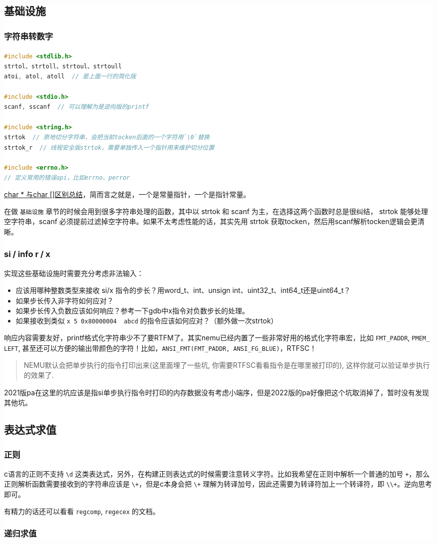 ## 基础设施

### 字符串转数字

```c
#include <stdlib.h>
strtol、strtoll、strtoul、strtoull
atoi, atol, atoll  // 是上面一行的简化版

#include <stdio.h>
scanf, sscanf  // 可以理解为是逆向版的printf

#include <string.h>
strtok  // 原地切分字符串，会把当前tocken后面的一个字符用`\0`替换
strtok_r  // 线程安全版strtok，需要单独传入一个指针用来维护切分位置

#include <errno.h>
// 定义常用的错误api，比如errno、perror
```

[char * 与char []区别总结](https://blog.csdn.net/bitcarmanlee/article/details/124166842)，简而言之就是，一个是常量指针，一个是指针常量。

在做 `基础设施` 章节的时候会用到很多字符串处理的函数，其中以 strtok 和 scanf 为主，在选择这两个函数时总是很纠结，
strtok 能够处理空字符串，scanf 必须提前过滤掉空字符串。如果不太考虑性能的话，其实先用 strtok 获取tocken，然后用scanf解析tocken逻辑会更清晰。


### si / info r / x

实现这些基础设施时需要充分考虑非法输入：

- 应该用哪种整数类型来接收 si/x 指令的步长？用word_t、int、unsign int、uint32_t、int64_t还是uint64_t？
- 如果步长传入非字符如何应对？
- 如果步长传入负数应该如何响应？参考一下gdb中x指令对负数步长的处理。
- 如果接收到类似 `x 5 0x80000004  abcd` 的指令应该如何应对？（额外做一次strtok）

响应内容需要友好，printf格式化字符串少不了要RTFM了。其实nemu已经内置了一些非常好用的格式化字符串宏，比如 `FMT_PADDR`, `PMEM_LEFT`, 甚至还可以方便的输出带颜色的字符！比如，`ANSI_FMT(FMT_PADDR, ANSI_FG_BLUE)`，RTFSC！

> NEMU默认会把单步执行的指令打印出来(这里面埋了一些坑, 你需要RTFSC看看指令是在哪里被打印的), 这样你就可以验证单步执行的效果了.

2021版pa在这里的坑应该是指si单步执行指令时打印的内存数据没有考虑小端序，但是2022版的pa好像把这个坑取消掉了，暂时没有发现其他坑。


## 表达式求值

### 正则

c语言的正则不支持 `\d` 这类表达式，另外，在构建正则表达式的时候需要注意转义字符。比如我希望在正则中解析一个普通的加号 `+`，那么正则解析函数需要接收到的字符串应该是 `\+`，但是c本身会把 `\+` 理解为转译加号，因此还需要为转译符加上一个转译符，即 `\\+`。逆向思考即可。

有精力的话还可以看看 `regcomp`, `regecex` 的文档。

### 递归求值
